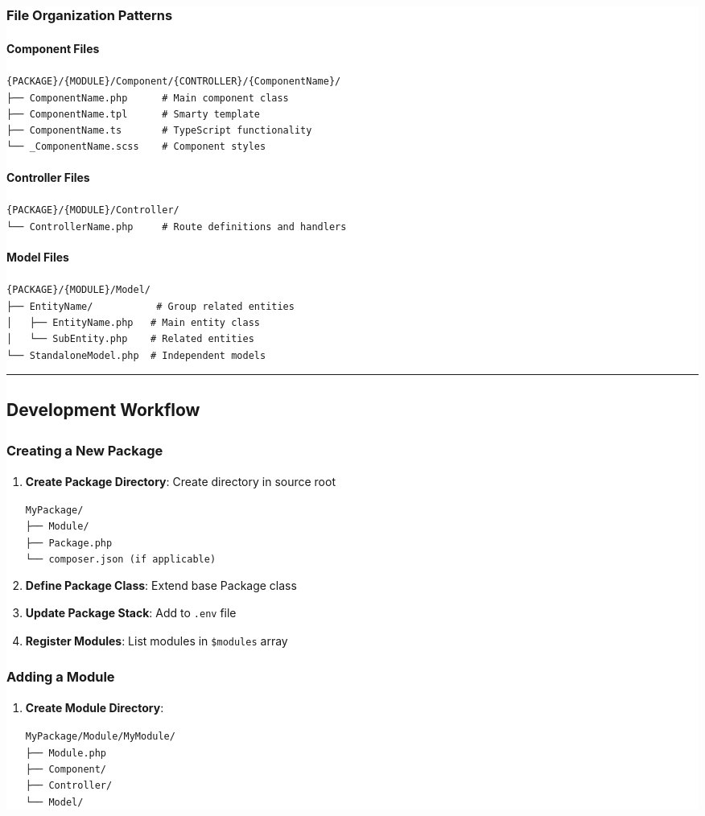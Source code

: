 ### File Organization Patterns

#### Component Files
```
{PACKAGE}/{MODULE}/Component/{CONTROLLER}/{ComponentName}/
├── ComponentName.php      # Main component class
├── ComponentName.tpl      # Smarty template
├── ComponentName.ts       # TypeScript functionality
└── _ComponentName.scss    # Component styles
```

#### Controller Files
```
{PACKAGE}/{MODULE}/Controller/
└── ControllerName.php     # Route definitions and handlers
```

#### Model Files
```
{PACKAGE}/{MODULE}/Model/
├── EntityName/           # Group related entities
│   ├── EntityName.php   # Main entity class
│   └── SubEntity.php    # Related entities
└── StandaloneModel.php  # Independent models
```

---

## Development Workflow

### Creating a New Package

1. **Create Package Directory**: Create directory in source root
   ```
   MyPackage/
   ├── Module/
   ├── Package.php
   └── composer.json (if applicable)
   ```

2. **Define Package Class**: Extend base Package class
3. **Update Package Stack**: Add to `.env` file
4. **Register Modules**: List modules in `$modules` array

### Adding a Module

1. **Create Module Directory**:
   ```
   MyPackage/Module/MyModule/
   ├── Module.php
   ├── Component/
   ├── Controller/
   └── Model/
   ```
